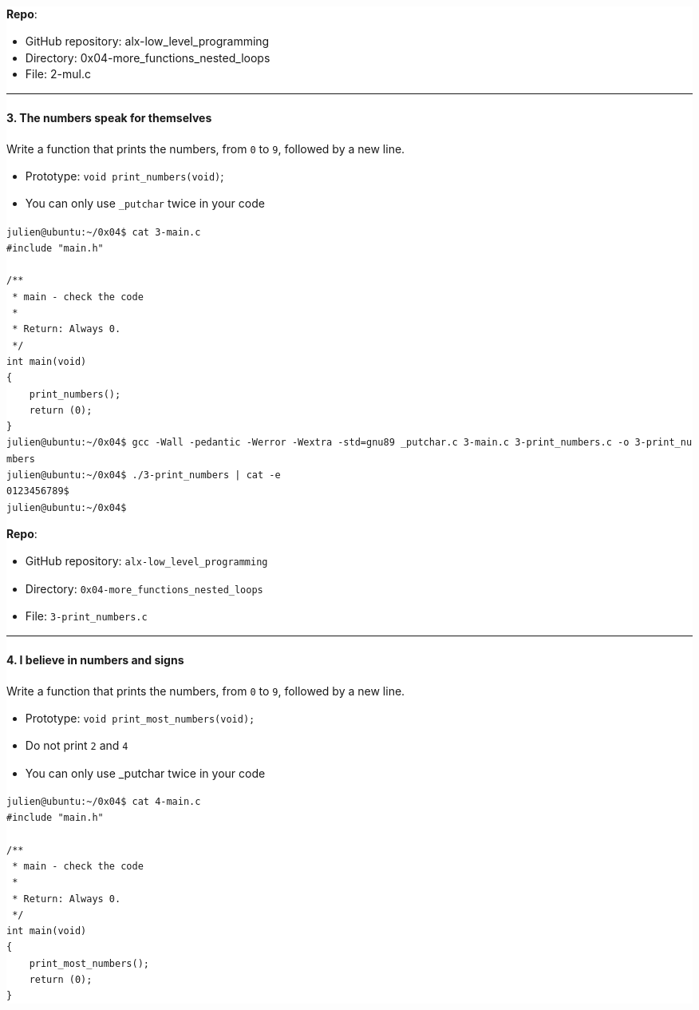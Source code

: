 **Repo**:
  * GitHub repository: alx-low_level_programming
  * Directory: 0x04-more_functions_nested_loops
  * File: 2-mul.c

-------------------------------------------------------------------------------

#### 3. The numbers speak for themselves ####
Write a function that prints the numbers, from `0` to `9`, followed by a new line.
  * Prototype: `void print_numbers(void)`;

  * You can only use `_putchar` twice in your code


```
julien@ubuntu:~/0x04$ cat 3-main.c 
#include "main.h"

/**
 * main - check the code
 *
 * Return: Always 0.
 */
int main(void)
{
    print_numbers();
    return (0);
}
julien@ubuntu:~/0x04$ gcc -Wall -pedantic -Werror -Wextra -std=gnu89 _putchar.c 3-main.c 3-print_numbers.c -o 3-print_numbers
julien@ubuntu:~/0x04$ ./3-print_numbers | cat -e
0123456789$
julien@ubuntu:~/0x04$ 
```
**Repo**:


  * GitHub repository: `alx-low_level_programming`

  * Directory: `0x04-more_functions_nested_loops`

  * File: `3-print_numbers.c`

-------------------------------------------------------------------------------

#### 4. I believe in numbers and signs ####
Write a function that prints the numbers, from `0` to `9`, followed by a new line.


  * Prototype: `void print_most_numbers(void);`

  * Do not print `2` and `4`

  * You can only use _putchar twice in your code


```
julien@ubuntu:~/0x04$ cat 4-main.c
#include "main.h"

/**
 * main - check the code
 *
 * Return: Always 0.
 */
int main(void)
{
    print_most_numbers();
    return (0);
}
```